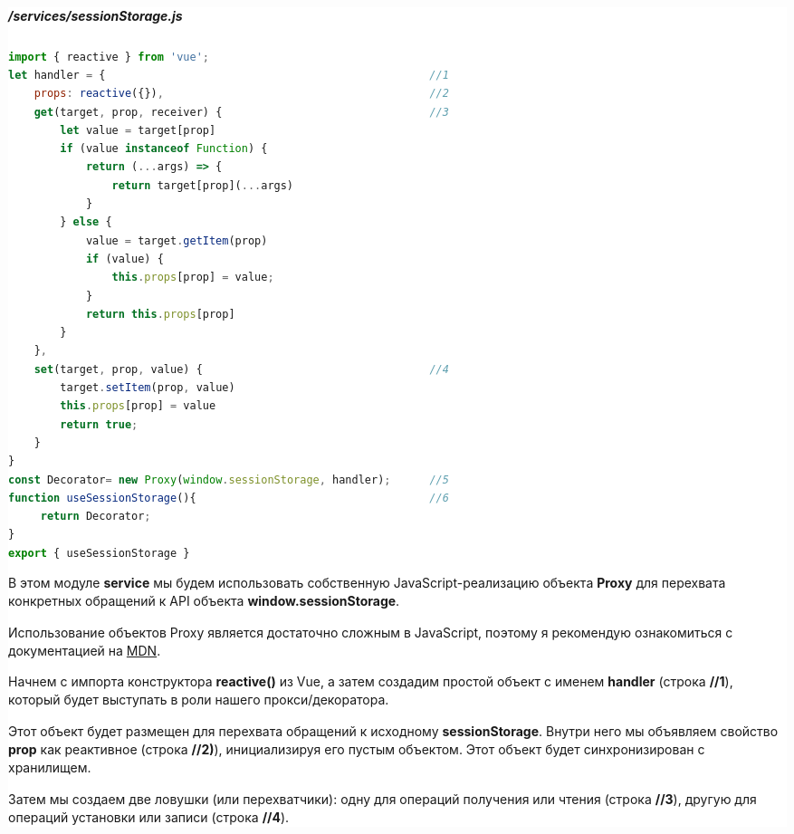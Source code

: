 ##### /services/sessionStorage.js

```js
import { reactive } from 'vue';
let handler = {                                                  //1
    props: reactive({}),                                         //2
    get(target, prop, receiver) {                                //3
        let value = target[prop]
        if (value instanceof Function) {
            return (...args) => {
                return target[prop](...args)
            }
        } else {
            value = target.getItem(prop)
            if (value) {
                this.props[prop] = value;
            }
            return this.props[prop]
        }
    },
    set(target, prop, value) {                                   //4
        target.setItem(prop, value)
        this.props[prop] = value
        return true;
    }
}
const Decorator= new Proxy(window.sessionStorage, handler);      //5
function useSessionStorage(){                                    //6
     return Decorator;
}
export { useSessionStorage }
```

В этом модуле **service** мы будем использовать собственную
JavaScript-реализацию объекта **Proxy** для перехвата конкретных
обращений к API объекта **window.sessionStorage**. 

Использование объектов Proxy является достаточно сложным в JavaScript, поэтому я
рекомендую ознакомиться с документацией на [MDN](https://developer.mozilla.org/en-US/docs/Web/JavaScript/Reference/Global_Objects/Proxy).

Начнем с импорта конструктора **reactive()** из Vue, а затем создадим
простой объект с именем **handler** (строка **//1**), который будет
выступать в роли нашего прокси/декоратора. 

Этот объект будет размещен
для перехвата обращений к исходному **sessionStorage**. Внутри него мы
объявляем свойство **prop** как реактивное (строка **//2)**),
инициализируя его пустым объектом. Этот объект будет синхронизирован с
хранилищем. 

Затем мы создаем две ловушки (или перехватчики): одну для
операций получения или чтения (строка **//3**), другую для операций
установки или записи (строка **//4**).
